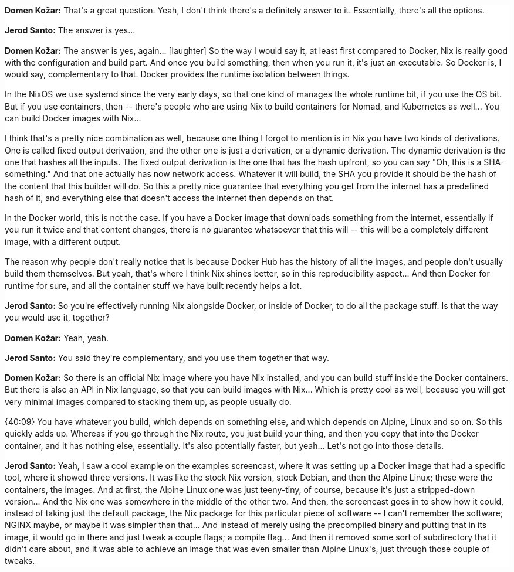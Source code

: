 **Domen Kožar:** That's a great question. Yeah, I don't think there's a definitely answer to it. Essentially, there's all the options.

**Jerod Santo:** The answer is yes...

**Domen Kožar:** The answer is yes, again... \[laughter\] So the way I would say it, at least first compared to Docker, Nix is really good with the configuration and build part. And once you build something, then when you run it, it's just an executable. So Docker is, I would say, complementary to that. Docker provides the runtime isolation between things.

In the NixOS we use systemd since the very early days, so that one kind of manages the whole runtime bit, if you use the OS bit. But if you use containers, then -- there's people who are using Nix to build containers for Nomad, and Kubernetes as well... You can build Docker images with Nix...

I think that's a pretty nice combination as well, because one thing I forgot to mention is in Nix you have two kinds of derivations. One is called fixed output derivation, and the other one is just a derivation, or a dynamic derivation. The dynamic derivation is the one that hashes all the inputs. The fixed output derivation is the one that has the hash upfront, so you can say "Oh, this is a SHA-something." And that one actually has now network access. Whatever it will build, the SHA you provide it should be the hash of the content that this builder will do. So this a pretty nice guarantee that everything you get from the internet has a predefined hash of it, and everything else that doesn't access the internet then depends on that.

In the Docker world, this is not the case. If you have a Docker image that downloads something from the internet, essentially if you run it twice and that content changes, there is no guarantee whatsoever that this will -- this will be a completely different image, with a different output.

The reason why people don't really notice that is because Docker Hub has the history of all the images, and people don't usually build them themselves. But yeah, that's where I think Nix shines better, so in this reproducibility aspect... And then Docker for runtime for sure, and all the container stuff we have built recently helps a lot.

**Jerod Santo:** So you're effectively running Nix alongside Docker, or inside of Docker, to do all the package stuff. Is that the way you would use it, together?

**Domen Kožar:** Yeah, yeah.

**Jerod Santo:** You said they're complementary, and you use them together that way.

**Domen Kožar:** So there is an official Nix image where you have Nix installed, and you can build stuff inside the Docker containers. But there is also an API in Nix language, so that you can build images with Nix... Which is pretty cool as well, because you will get very minimal images compared to stacking them up, as people usually do.

\{40:09\} You have whatever you build, which depends on something else, and which depends on Alpine, Linux and so on. So this quickly adds up. Whereas if you go through the Nix route, you just build your thing, and then you copy that into the Docker container, and it has nothing else, essentially. It's also potentially faster, but yeah... Let's not go into those details.

**Jerod Santo:** Yeah, I saw a cool example on the examples screencast, where it was setting up a Docker image that had a specific tool, where it showed three versions. It was like the stock Nix version, stock Debian, and then the Alpine Linux; these were the containers, the images. And at first, the Alpine Linux one was just teeny-tiny, of course, because it's just a stripped-down version... And the Nix one was somewhere in the middle of the other two. And then, the screencast goes in to show how it could, instead of taking just the default package, the Nix package for this particular piece of software -- I can't remember the software; NGINX maybe, or maybe it was simpler than that... And instead of merely using the precompiled binary and putting that in its image, it would go in there and just tweak a couple flags; a compile flag... And then it removed some sort of subdirectory that it didn't care about, and it was able to achieve an image that was even smaller than Alpine Linux's, just through those couple of tweaks.
